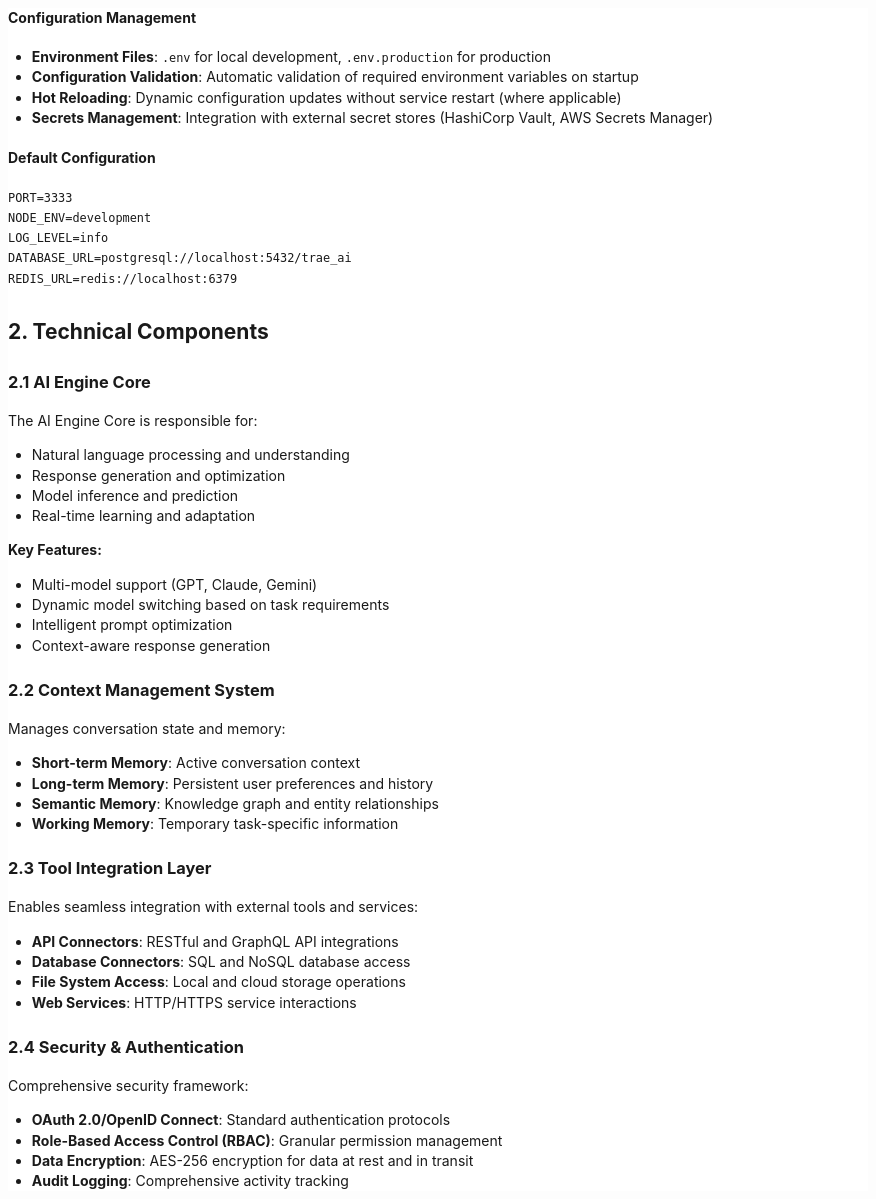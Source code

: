 #### Configuration Management
- **Environment Files**: `.env` for local development, `.env.production` for production
- **Configuration Validation**: Automatic validation of required environment variables on startup
- **Hot Reloading**: Dynamic configuration updates without service restart (where applicable)
- **Secrets Management**: Integration with external secret stores (HashiCorp Vault, AWS Secrets Manager)

#### Default Configuration
```env
PORT=3333
NODE_ENV=development
LOG_LEVEL=info
DATABASE_URL=postgresql://localhost:5432/trae_ai
REDIS_URL=redis://localhost:6379
```

## 2. Technical Components

### 2.1 AI Engine Core
The AI Engine Core is responsible for:
- Natural language processing and understanding
- Response generation and optimization
- Model inference and prediction
- Real-time learning and adaptation

**Key Features:**
- Multi-model support (GPT, Claude, Gemini)
- Dynamic model switching based on task requirements
- Intelligent prompt optimization
- Context-aware response generation

### 2.2 Context Management System
Manages conversation state and memory:
- **Short-term Memory**: Active conversation context
- **Long-term Memory**: Persistent user preferences and history
- **Semantic Memory**: Knowledge graph and entity relationships
- **Working Memory**: Temporary task-specific information

### 2.3 Tool Integration Layer
Enables seamless integration with external tools and services:
- **API Connectors**: RESTful and GraphQL API integrations
- **Database Connectors**: SQL and NoSQL database access
- **File System Access**: Local and cloud storage operations
- **Web Services**: HTTP/HTTPS service interactions

### 2.4 Security & Authentication
Comprehensive security framework:
- **OAuth 2.0/OpenID Connect**: Standard authentication protocols
- **Role-Based Access Control (RBAC)**: Granular permission management
- **Data Encryption**: AES-256 encryption for data at rest and in transit
- **Audit Logging**: Comprehensive activity tracking
